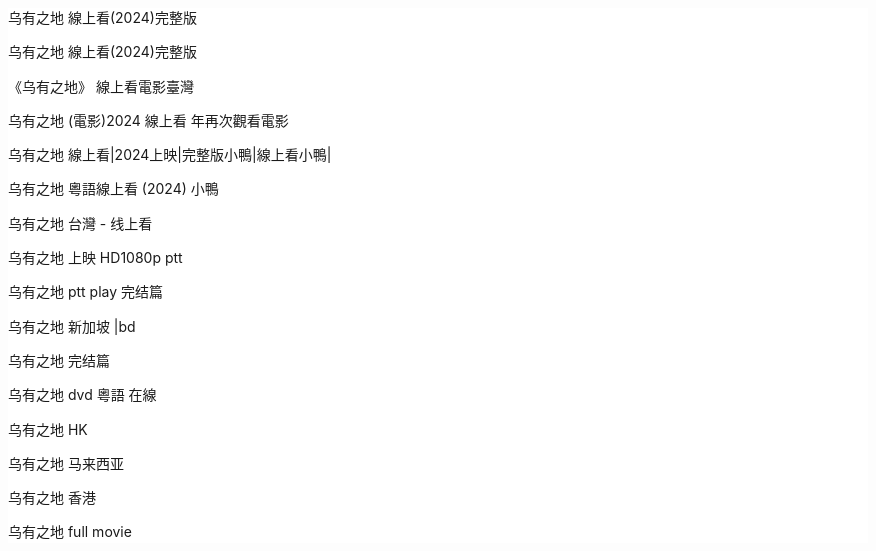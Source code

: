 乌有之地 線上看(2024)完整版

乌有之地 線上看(2024)完整版

《乌有之地》 線上看電影臺灣

乌有之地 (電影)2024 線上看 年再次觀看電影

乌有之地 線上看|2024上映|完整版小鴨|線上看小鴨|

乌有之地 粵語線上看 (2024) 小鴨

乌有之地 台灣 - 线上看

乌有之地 上映 HD1080p ptt

乌有之地 ptt play 完结篇

乌有之地 新加坡 |bd

乌有之地 完结篇

乌有之地 dvd 粵語 在線

乌有之地 HK

乌有之地 马来西亚

乌有之地 香港

乌有之地 full movie

